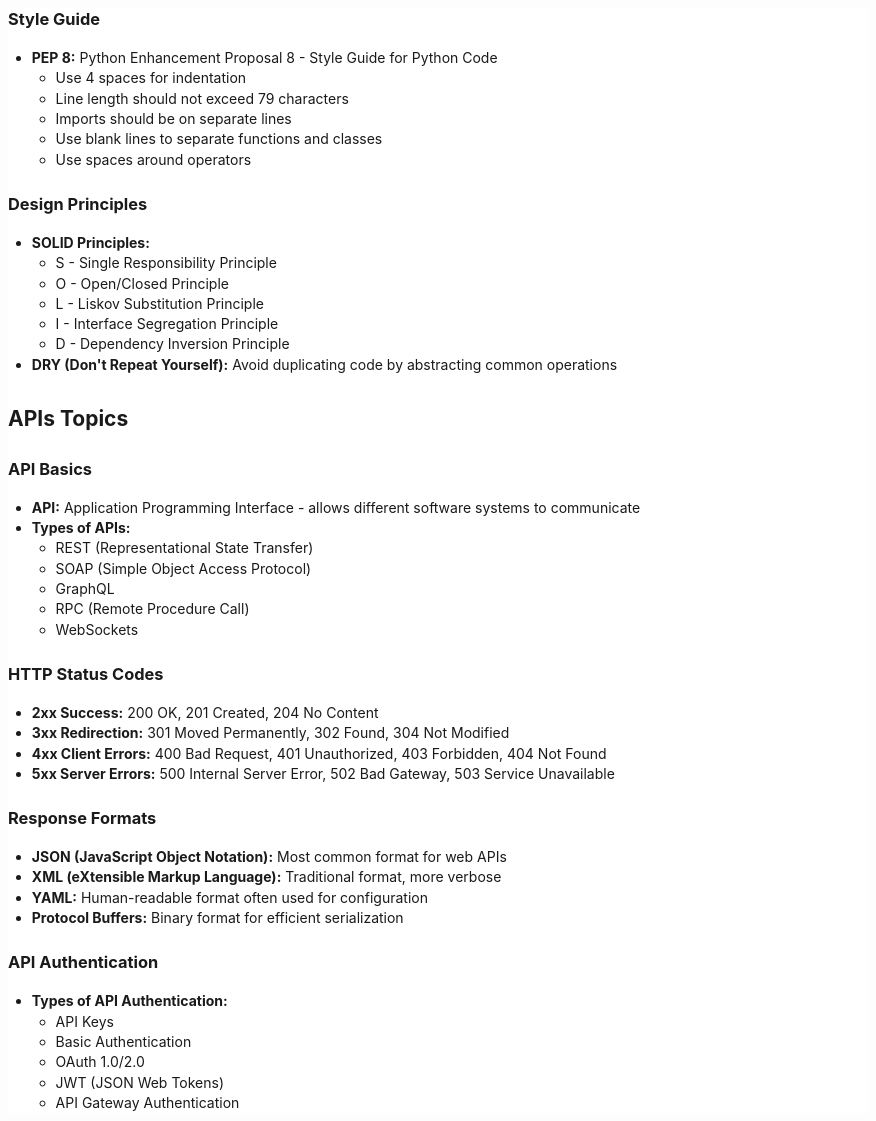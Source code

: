 ### Style Guide

- **PEP 8:** Python Enhancement Proposal 8 - Style Guide for Python Code
    - Use 4 spaces for indentation
    - Line length should not exceed 79 characters
    - Imports should be on separate lines
    - Use blank lines to separate functions and classes
    - Use spaces around operators

### Design Principles

- **SOLID Principles:**
    - S - Single Responsibility Principle
    - O - Open/Closed Principle
    - L - Liskov Substitution Principle
    - I - Interface Segregation Principle
    - D - Dependency Inversion Principle
- **DRY (Don't Repeat Yourself):** Avoid duplicating code by abstracting common operations

## APIs Topics

### API Basics

- **API:** Application Programming Interface - allows different software systems to communicate
- **Types of APIs:**
    - REST (Representational State Transfer)
    - SOAP (Simple Object Access Protocol)
    - GraphQL
    - RPC (Remote Procedure Call)
    - WebSockets

### HTTP Status Codes

- **2xx Success:** 200 OK, 201 Created, 204 No Content
- **3xx Redirection:** 301 Moved Permanently, 302 Found, 304 Not Modified
- **4xx Client Errors:** 400 Bad Request, 401 Unauthorized, 403 Forbidden, 404 Not Found
- **5xx Server Errors:** 500 Internal Server Error, 502 Bad Gateway, 503 Service Unavailable

### Response Formats

- **JSON (JavaScript Object Notation):** Most common format for web APIs
- **XML (eXtensible Markup Language):** Traditional format, more verbose
- **YAML:** Human-readable format often used for configuration
- **Protocol Buffers:** Binary format for efficient serialization

### API Authentication

- **Types of API Authentication:**
    - API Keys
    - Basic Authentication
    - OAuth 1.0/2.0
    - JWT (JSON Web Tokens)
    - API Gateway Authentication
